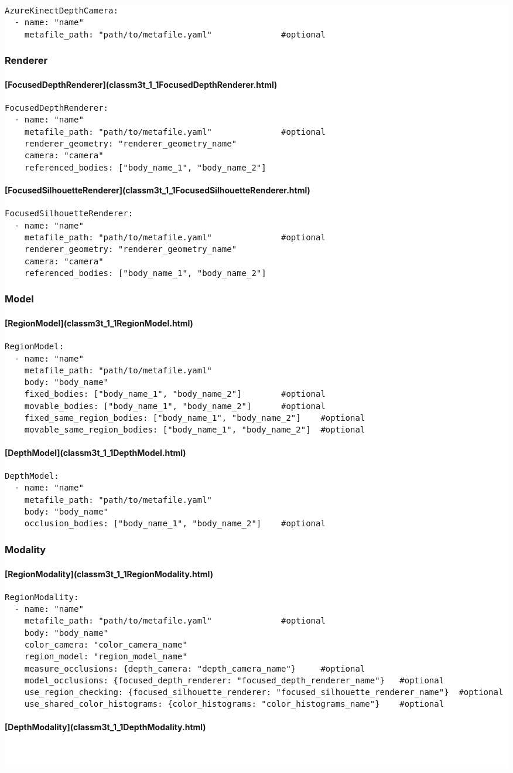 <pre>
AzureKinectDepthCamera:
  - name: "name"
    metafile_path: "path/to/metafile.yaml"              #optional
</pre>

### Renderer
<h4>[FocusedDepthRenderer](classm3t_1_1FocusedDepthRenderer.html)</h4>
<pre>
FocusedDepthRenderer:
  - name: "name"
    metafile_path: "path/to/metafile.yaml"              #optional
    renderer_geometry: "renderer_geometry_name"
    camera: "camera"
    referenced_bodies: ["body_name_1", "body_name_2"]
</pre>
<h4>[FocusedSilhouetteRenderer](classm3t_1_1FocusedSilhouetteRenderer.html)</h4>
<pre>
FocusedSilhouetteRenderer:
  - name: "name"
    metafile_path: "path/to/metafile.yaml"              #optional
    renderer_geometry: "renderer_geometry_name"
    camera: "camera"
    referenced_bodies: ["body_name_1", "body_name_2"]
</pre>

### Model
<h4>[RegionModel](classm3t_1_1RegionModel.html)</h4>
<pre>
RegionModel:
  - name: "name"
    metafile_path: "path/to/metafile.yaml"
    body: "body_name"
    fixed_bodies: ["body_name_1", "body_name_2"]        #optional
    movable_bodies: ["body_name_1", "body_name_2"]      #optional
    fixed_same_region_bodies: ["body_name_1", "body_name_2"]    #optional
    movable_same_region_bodies: ["body_name_1", "body_name_2"]  #optional
</pre>
<h4>[DepthModel](classm3t_1_1DepthModel.html)</h4>
<pre>
DepthModel:
  - name: "name"
    metafile_path: "path/to/metafile.yaml"
    body: "body_name"
    occlusion_bodies: ["body_name_1", "body_name_2"]    #optional
</pre>

### Modality
<h4>[RegionModality](classm3t_1_1RegionModality.html)</h4>
<pre>
RegionModality:
  - name: "name"
    metafile_path: "path/to/metafile.yaml"              #optional
    body: "body_name"
    color_camera: "color_camera_name"
    region_model: "region_model_name"
    measure_occlusions: {depth_camera: "depth_camera_name"}     #optional
    model_occlusions: {focused_depth_renderer: "focused_depth_renderer_name"}   #optional
    use_region_checking: {focused_silhouette_renderer: "focused_silhouette_renderer_name"}  #optional
    use_shared_color_histograms: {color_histograms: "color_histograms_name"}    #optional
</pre>
<h4>[DepthModality](classm3t_1_1DepthModality.html)</h4>
<pre>